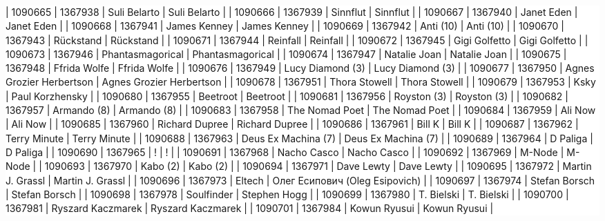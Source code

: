 | 1090665 | 1367938 | Suli Belarto | Suli Belarto |
| 1090666 | 1367939 | Sinnflut | Sinnflut |
| 1090667 | 1367940 | Janet Eden | Janet Eden |
| 1090668 | 1367941 | James Kenney | James Kenney |
| 1090669 | 1367942 | Anti (10) | Anti (10) |
| 1090670 | 1367943 | Rückstand | Rückstand |
| 1090671 | 1367944 | Reinfall | Reinfall |
| 1090672 | 1367945 | Gigi Golfetto | Gigi Golfetto |
| 1090673 | 1367946 | Phantasmagorical | Phantasmagorical |
| 1090674 | 1367947 | Natalie Joan | Natalie Joan |
| 1090675 | 1367948 | Ffrida Wolfe | Ffrida Wolfe |
| 1090676 | 1367949 | Lucy Diamond (3) | Lucy Diamond (3) |
| 1090677 | 1367950 | Agnes Grozier Herbertson | Agnes Grozier Herbertson |
| 1090678 | 1367951 | Thora Stowell | Thora Stowell |
| 1090679 | 1367953 | Ksky | Paul Korzhensky |
| 1090680 | 1367955 | Beetroot | Beetroot |
| 1090681 | 1367956 | Royston (3) | Royston (3) |
| 1090682 | 1367957 | Armando (8) | Armando (8) |
| 1090683 | 1367958 | The Nomad Poet | The Nomad Poet |
| 1090684 | 1367959 | Ali Now | Ali Now |
| 1090685 | 1367960 | Richard Dupree | Richard Dupree |
| 1090686 | 1367961 | Bill K | Bill K |
| 1090687 | 1367962 | Terry Minute | Terry Minute |
| 1090688 | 1367963 | Deus Ex Machina (7) | Deus Ex Machina (7) |
| 1090689 | 1367964 | D Paliga | D Paliga |
| 1090690 | 1367965 | ! | ! |
| 1090691 | 1367968 | Nacho Casco | Nacho Casco |
| 1090692 | 1367969 | M-Node | M-Node |
| 1090693 | 1367970 | Kabo (2) | Kabo (2) |
| 1090694 | 1367971 | Dave Lewty | Dave Lewty |
| 1090695 | 1367972 | Martin J. Grassl | Martin J. Grassl |
| 1090696 | 1367973 | Eltech | Олег Есипович (Oleg Esipovich) |
| 1090697 | 1367974 | Stefan Borsch | Stefan Borsch |
| 1090698 | 1367978 | Soulfinder | Stephen Hogg |
| 1090699 | 1367980 | T. Bielski | T. Bielski |
| 1090700 | 1367981 | Ryszard Kaczmarek | Ryszard Kaczmarek |
| 1090701 | 1367984 | Kowun Ryusui | Kowun Ryusui |